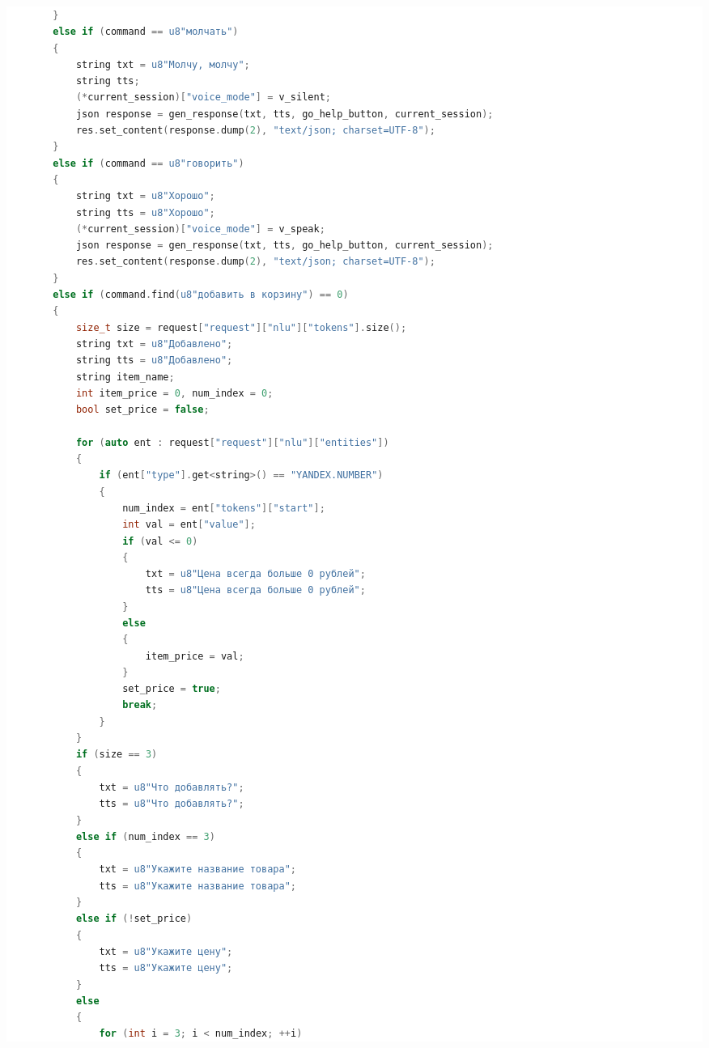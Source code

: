 ```c++
		}
		else if (command == u8"молчать")
		{
			string txt = u8"Молчу, молчу";
			string tts;
			(*current_session)["voice_mode"] = v_silent;
			json response = gen_response(txt, tts, go_help_button, current_session);
			res.set_content(response.dump(2), "text/json; charset=UTF-8");
		}
		else if (command == u8"говорить")
		{
			string txt = u8"Хорошо";
			string tts = u8"Хорошо";
			(*current_session)["voice_mode"] = v_speak;
			json response = gen_response(txt, tts, go_help_button, current_session);
			res.set_content(response.dump(2), "text/json; charset=UTF-8");
		}
		else if (command.find(u8"добавить в корзину") == 0)
		{
			size_t size = request["request"]["nlu"]["tokens"].size();
			string txt = u8"Добавлено";
			string tts = u8"Добавлено";
			string item_name;
			int item_price = 0, num_index = 0;
			bool set_price = false;

			for (auto ent : request["request"]["nlu"]["entities"])
			{
				if (ent["type"].get<string>() == "YANDEX.NUMBER")
				{
					num_index = ent["tokens"]["start"];
					int val = ent["value"];
					if (val <= 0)
					{
						txt = u8"Цена всегда больше 0 рублей";
						tts = u8"Цена всегда больше 0 рублей";
					}
					else
					{
						item_price = val;
					}
					set_price = true;
					break;
				}
			}
			if (size == 3)
			{
				txt = u8"Что добавлять?";
				tts = u8"Что добавлять?";
			}
			else if (num_index == 3)
			{
				txt = u8"Укажите название товара";
				tts = u8"Укажите название товара";
			}
			else if (!set_price)
			{
				txt = u8"Укажите цену";
				tts = u8"Укажите цену";
			}
			else
			{
				for (int i = 3; i < num_index; ++i)
```